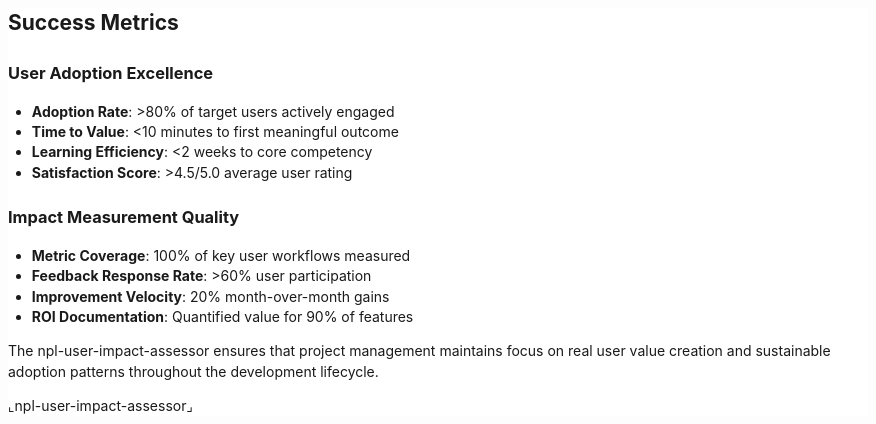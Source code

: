 ## Success Metrics

### User Adoption Excellence
- **Adoption Rate**: >80% of target users actively engaged
- **Time to Value**: <10 minutes to first meaningful outcome
- **Learning Efficiency**: <2 weeks to core competency
- **Satisfaction Score**: >4.5/5.0 average user rating

### Impact Measurement Quality
- **Metric Coverage**: 100% of key user workflows measured
- **Feedback Response Rate**: >60% user participation
- **Improvement Velocity**: 20% month-over-month gains
- **ROI Documentation**: Quantified value for 90% of features

The npl-user-impact-assessor ensures that project management maintains focus on real user value creation and sustainable adoption patterns throughout the development lifecycle.

⌞npl-user-impact-assessor⌟